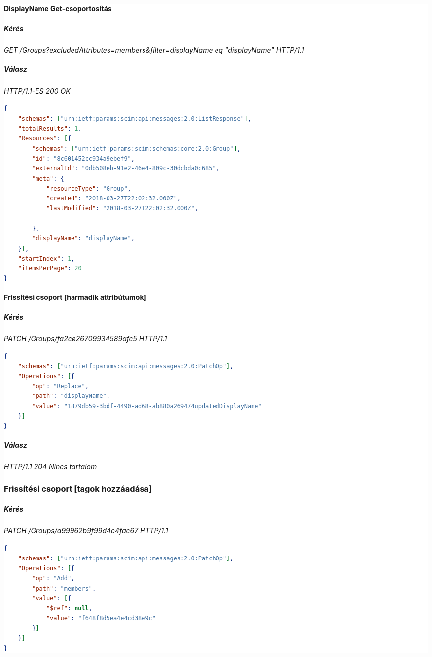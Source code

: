 #### <a name="get-group-by-displayname"></a>DisplayName Get-csoportosítás

##### <a name="request"></a>Kérés
*GET /Groups?excludedAttributes=members&filter=displayName eq "displayName" HTTP/1.1*

##### <a name="response"></a>Válasz
*HTTP/1.1-ES 200 OK*
```json
{
    "schemas": ["urn:ietf:params:scim:api:messages:2.0:ListResponse"],
    "totalResults": 1,
    "Resources": [{
        "schemas": ["urn:ietf:params:scim:schemas:core:2.0:Group"],
        "id": "8c601452cc934a9ebef9",
        "externalId": "0db508eb-91e2-46e4-809c-30dcbda0c685",
        "meta": {
            "resourceType": "Group",
            "created": "2018-03-27T22:02:32.000Z",
            "lastModified": "2018-03-27T22:02:32.000Z",
            
        },
        "displayName": "displayName",
    }],
    "startIndex": 1,
    "itemsPerPage": 20
}
```
#### <a name="update-group-non-member-attributes"></a>Frissítési csoport [harmadik attribútumok]

##### <a name="request"></a>Kérés
*PATCH /Groups/fa2ce26709934589afc5 HTTP/1.1*
```json
{
    "schemas": ["urn:ietf:params:scim:api:messages:2.0:PatchOp"],
    "Operations": [{
        "op": "Replace",
        "path": "displayName",
        "value": "1879db59-3bdf-4490-ad68-ab880a269474updatedDisplayName"
    }]
}
```

##### <a name="response"></a>Válasz
*HTTP/1.1 204 Nincs tartalom*

### <a name="update-group-add-members"></a>Frissítési csoport [tagok hozzáadása]

##### <a name="request"></a>Kérés
*PATCH /Groups/a99962b9f99d4c4fac67 HTTP/1.1*
```json
{
    "schemas": ["urn:ietf:params:scim:api:messages:2.0:PatchOp"],
    "Operations": [{
        "op": "Add",
        "path": "members",
        "value": [{
            "$ref": null,
            "value": "f648f8d5ea4e4cd38e9c"
        }]
    }]
}
```

[0]: ./media/use-scim-to-provision-users-and-groups/scim-figure-1.png
[1]: ./media/use-scim-to-provision-users-and-groups/scim-figure-2a.png
[2]: ./media/use-scim-to-provision-users-and-groups/scim-figure-2b.png
[3]: ./media/use-scim-to-provision-users-and-groups/scim-figure-3.png
[4]: ./media/use-scim-to-provision-users-and-groups/scim-figure-4.png
[5]: ./media/use-scim-to-provision-users-and-groups/scim-figure-5.png